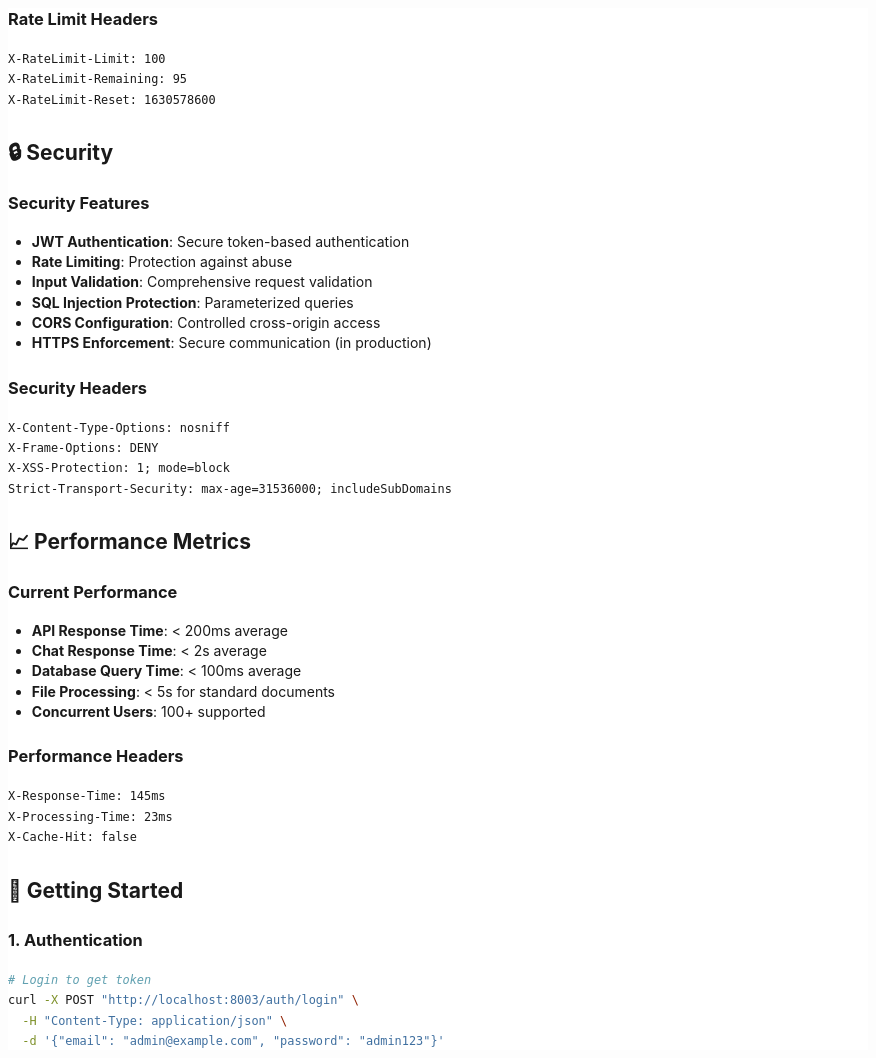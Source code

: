 ### Rate Limit Headers

```http
X-RateLimit-Limit: 100
X-RateLimit-Remaining: 95
X-RateLimit-Reset: 1630578600
```

## 🔒 **Security**

### Security Features

- **JWT Authentication**: Secure token-based authentication
- **Rate Limiting**: Protection against abuse
- **Input Validation**: Comprehensive request validation
- **SQL Injection Protection**: Parameterized queries
- **CORS Configuration**: Controlled cross-origin access
- **HTTPS Enforcement**: Secure communication (in production)

### Security Headers

```http
X-Content-Type-Options: nosniff
X-Frame-Options: DENY
X-XSS-Protection: 1; mode=block
Strict-Transport-Security: max-age=31536000; includeSubDomains
```

## 📈 **Performance Metrics**

### Current Performance

- **API Response Time**: < 200ms average
- **Chat Response Time**: < 2s average
- **Database Query Time**: < 100ms average
- **File Processing**: < 5s for standard documents
- **Concurrent Users**: 100+ supported

### Performance Headers

```http
X-Response-Time: 145ms
X-Processing-Time: 23ms
X-Cache-Hit: false
```

## 🚀 **Getting Started**

### 1. Authentication

```bash
# Login to get token
curl -X POST "http://localhost:8003/auth/login" \
  -H "Content-Type: application/json" \
  -d '{"email": "admin@example.com", "password": "admin123"}'
```
